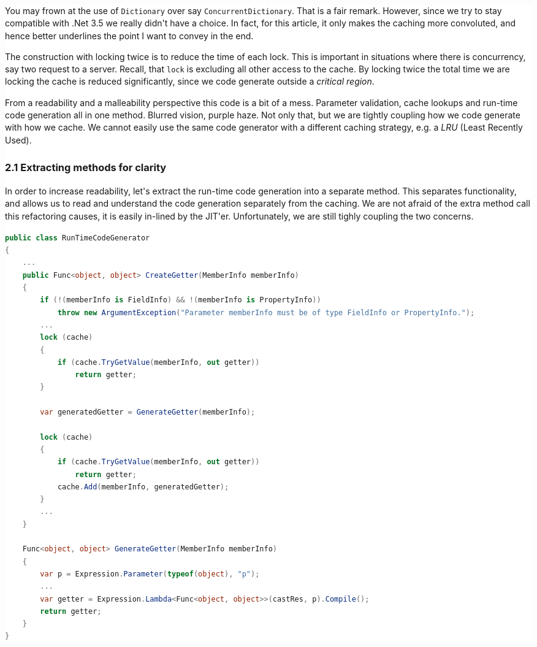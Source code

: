 You may frown at the use of `Dictionary` over say `ConcurrentDictionary`. That is a fair remark. However, since we try to stay compatible with  .Net 3.5 we really didn't have a choice. In fact, for this article, it only makes the caching more convoluted, and hence better underlines the point I want to convey in the end. 

The construction with locking twice is to reduce the time of each lock. This is important in situations where there is concurrency, say two request to a server. Recall, that `lock` is excluding all other access to the cache. By locking twice the total time we are locking the cache is reduced significantly, since we code generate outside a *critical region*. 

From a readability and a malleability perspective this code is a bit of a  mess. Parameter validation, cache lookups and run-time code generation all in one method. Blurred vision, purple haze. Not only that, but we are tightly coupling how we code generate with how we cache. We cannot easily use the same code generator with a different caching strategy, e.g. a *LRU* (Least Recently Used).


### 2.1 Extracting methods for clarity

In order to increase readability, let's extract the run-time code generation into a separate method. This separates functionality, and allows us to read and understand the code generation separately from the caching. We are not afraid of the extra method call this refactoring causes, it is easily in-lined by the JIT'er. Unfortunately, we are still tighly coupling the two concerns.


```C#
public class RunTimeCodeGenerator
{
    ...
    public Func<object, object> CreateGetter(MemberInfo memberInfo)
    {
        if (!(memberInfo is FieldInfo) && !(memberInfo is PropertyInfo))
            throw new ArgumentException("Parameter memberInfo must be of type FieldInfo or PropertyInfo.");
        ...
        lock (cache)
        {
            if (cache.TryGetValue(memberInfo, out getter))
                return getter;
        }

        var generatedGetter = GenerateGetter(memberInfo);

        lock (cache)
        {
            if (cache.TryGetValue(memberInfo, out getter))
                return getter;
            cache.Add(memberInfo, generatedGetter);
        }
        ...
    }

    Func<object, object> GenerateGetter(MemberInfo memberInfo)
    {
        var p = Expression.Parameter(typeof(object), "p");
        ...
        var getter = Expression.Lambda<Func<object, object>>(castRes, p).Compile();
        return getter;
    }
}
```
